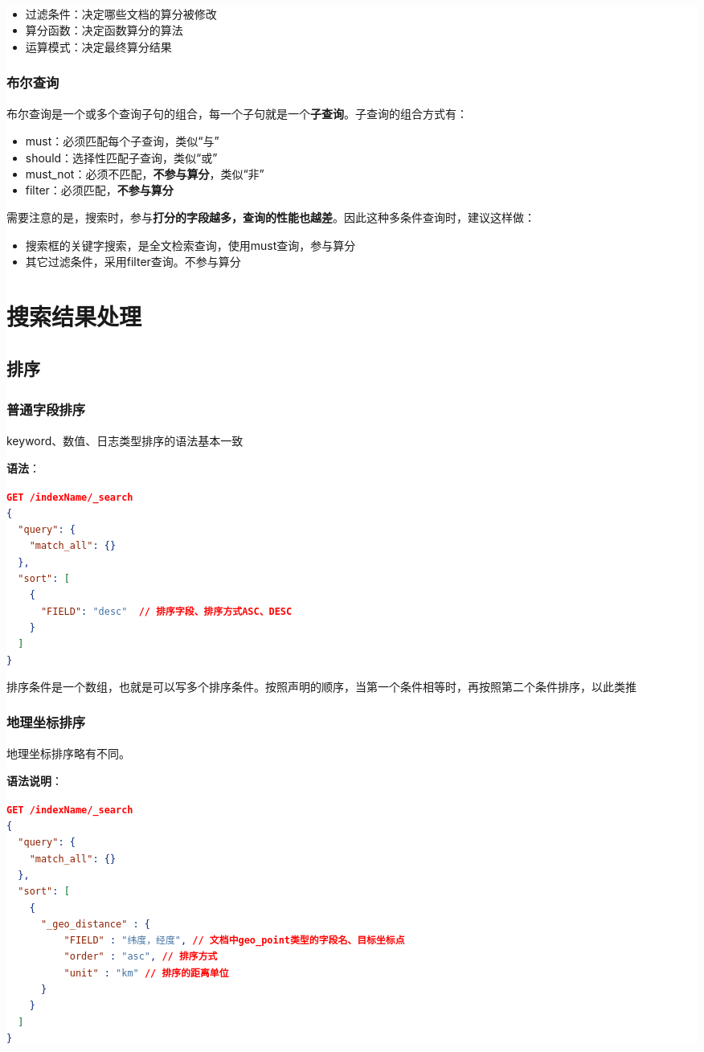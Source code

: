 - 过滤条件：决定哪些文档的算分被修改
- 算分函数：决定函数算分的算法
- 运算模式：决定最终算分结果

### 布尔查询

布尔查询是一个或多个查询子句的组合，每一个子句就是一个**子查询**。子查询的组合方式有：

- must：必须匹配每个子查询，类似“与”
- should：选择性匹配子查询，类似“或”
- must_not：必须不匹配，**不参与算分**，类似“非”
- filter：必须匹配，**不参与算分**

需要注意的是，搜索时，参与**打分的字段越多，查询的性能也越差**。因此这种多条件查询时，建议这样做：

- 搜索框的关键字搜索，是全文检索查询，使用must查询，参与算分
- 其它过滤条件，采用filter查询。不参与算分

# 搜索结果处理

## 排序

### 普通字段排序

keyword、数值、日志类型排序的语法基本一致

**语法**：

```json
GET /indexName/_search
{
  "query": {
    "match_all": {}
  },
  "sort": [
    {
      "FIELD": "desc"  // 排序字段、排序方式ASC、DESC
    }
  ]
}
```

排序条件是一个数组，也就是可以写多个排序条件。按照声明的顺序，当第一个条件相等时，再按照第二个条件排序，以此类推

### 地理坐标排序

地理坐标排序略有不同。

**语法说明**：

```json
GET /indexName/_search
{
  "query": {
    "match_all": {}
  },
  "sort": [
    {
      "_geo_distance" : {
          "FIELD" : "纬度，经度", // 文档中geo_point类型的字段名、目标坐标点
          "order" : "asc", // 排序方式
          "unit" : "km" // 排序的距离单位
      }
    }
  ]
}
```